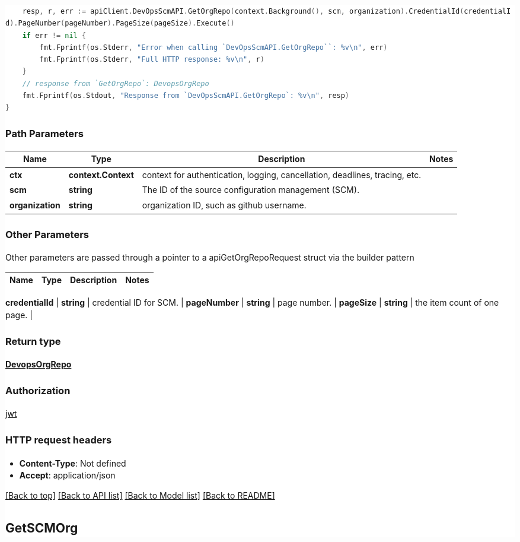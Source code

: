 ```go
	resp, r, err := apiClient.DevOpsScmAPI.GetOrgRepo(context.Background(), scm, organization).CredentialId(credentialId).PageNumber(pageNumber).PageSize(pageSize).Execute()
	if err != nil {
		fmt.Fprintf(os.Stderr, "Error when calling `DevOpsScmAPI.GetOrgRepo``: %v\n", err)
		fmt.Fprintf(os.Stderr, "Full HTTP response: %v\n", r)
	}
	// response from `GetOrgRepo`: DevopsOrgRepo
	fmt.Fprintf(os.Stdout, "Response from `DevOpsScmAPI.GetOrgRepo`: %v\n", resp)
}
```

### Path Parameters


Name | Type | Description  | Notes
------------- | ------------- | ------------- | -------------
**ctx** | **context.Context** | context for authentication, logging, cancellation, deadlines, tracing, etc.
**scm** | **string** | The ID of the source configuration management (SCM). | 
**organization** | **string** | organization ID, such as github username. | 

### Other Parameters

Other parameters are passed through a pointer to a apiGetOrgRepoRequest struct via the builder pattern


Name | Type | Description  | Notes
------------- | ------------- | ------------- | -------------


 **credentialId** | **string** | credential ID for SCM. | 
 **pageNumber** | **string** | page number. | 
 **pageSize** | **string** | the item count of one page. | 

### Return type

[**DevopsOrgRepo**](DevopsOrgRepo.md)

### Authorization

[jwt](../README.md#jwt)

### HTTP request headers

- **Content-Type**: Not defined
- **Accept**: application/json

[[Back to top]](#) [[Back to API list]](../README.md#documentation-for-api-endpoints)
[[Back to Model list]](../README.md#documentation-for-models)
[[Back to README]](../README.md)


## GetSCMOrg
